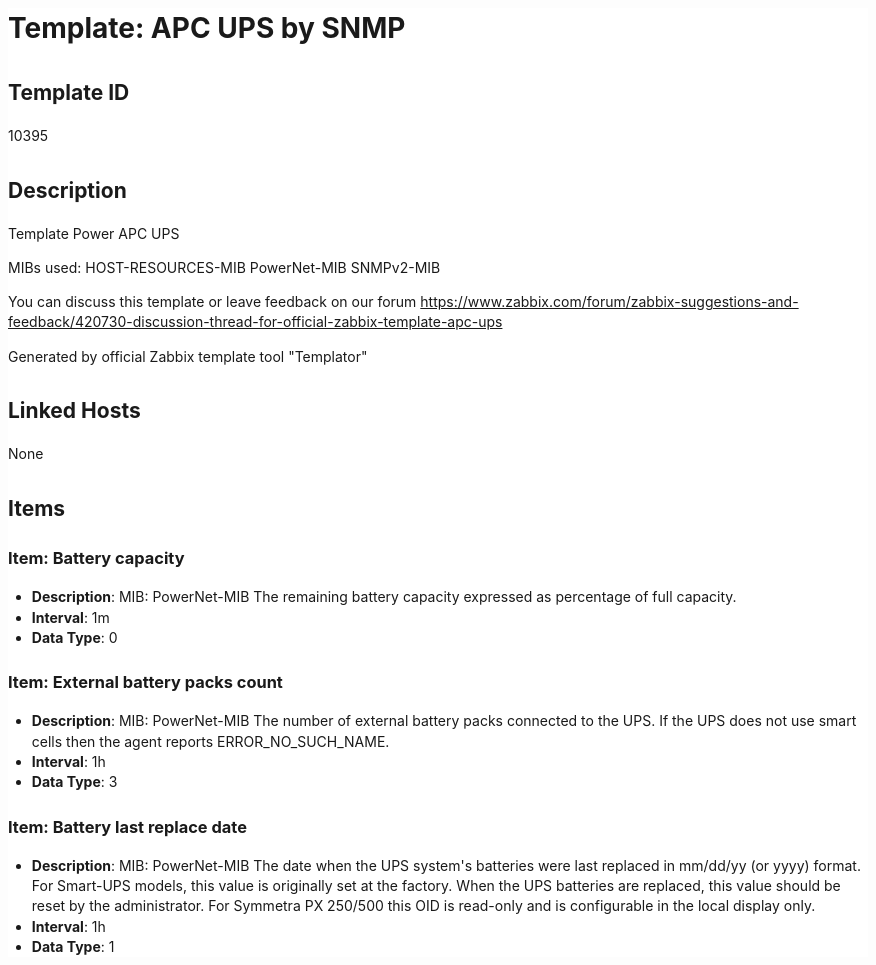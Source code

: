 # Template: APC UPS by SNMP

## Template ID
10395

## Description
Template Power APC UPS

MIBs used:
HOST-RESOURCES-MIB
PowerNet-MIB
SNMPv2-MIB

You can discuss this template or leave feedback on our forum https://www.zabbix.com/forum/zabbix-suggestions-and-feedback/420730-discussion-thread-for-official-zabbix-template-apc-ups

Generated by official Zabbix template tool "Templator"

## Linked Hosts
None

## Items

### Item: Battery capacity
- **Description**: MIB: PowerNet-MIB
The remaining battery capacity expressed as
 percentage of full capacity.
- **Interval**: 1m
- **Data Type**: 0

### Item: External battery packs count
- **Description**: MIB: PowerNet-MIB
The number of external battery packs connected to the UPS. If
 the UPS does not use smart cells then the agent reports
 ERROR_NO_SUCH_NAME.
- **Interval**: 1h
- **Data Type**: 3

### Item: Battery last replace date
- **Description**: MIB: PowerNet-MIB
The date when the UPS system's batteries were last replaced
 in mm/dd/yy (or yyyy) format. For Smart-UPS models, this value
 is originally set at the factory. When the UPS batteries
 are replaced, this value should be reset by the administrator.
 For Symmetra PX 250/500 this OID is read-only and is configurable in the local display only.
- **Interval**: 1h
- **Data Type**: 1
